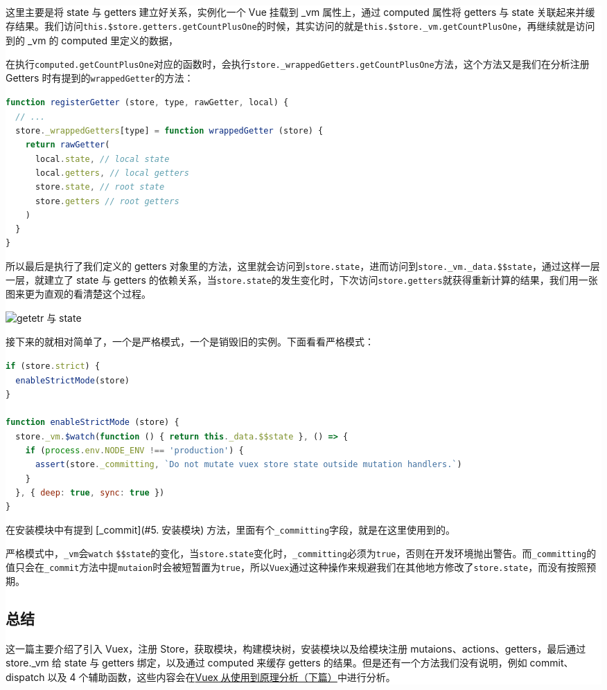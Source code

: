 这里主要是将 state 与 getters 建立好关系，实例化一个 Vue 挂载到 \_vm 属性上，通过 computed 属性将 getters 与 state 关联起来并缓存结果。我们访问`this.$store.getters.getCountPlusOne`的时候，其实访问的就是`this.$store._vm.getCountPlusOne`，再继续就是访问到的 \_vm 的 computed 里定义的数据，

在执行`computed.getCountPlusOne`对应的函数时，会执行`store._wrappedGetters.getCountPlusOne`方法，这个方法又是我们在分析注册 Getters 时有提到的`wrappedGetter`的方法：

```js
function registerGetter (store, type, rawGetter, local) {
  // ...
  store._wrappedGetters[type] = function wrappedGetter (store) {
    return rawGetter(
      local.state, // local state
      local.getters, // local getters
      store.state, // root state
      store.getters // root getters
    )
  }
}
```

所以最后是执行了我们定义的 getters 对象里的方法，这里就会访问到`store.state`，进而访问到`store._vm._data.$$state`，通过这样一层一层，就建立了 state 与 getters 的依赖关系，当`store.state`的发生变化时，下次访问`store.getters`就获得重新计算的结果，我们用一张图来更为直观的看清楚这个过程。

![getetr 与 state](https://yywc-image.oss-cn-hangzhou.aliyuncs.com/2019-11-27-100601.jpg)

接下来的就相对简单了，一个是严格模式，一个是销毁旧的实例。下面看看严格模式：

```js
if (store.strict) {
  enableStrictMode(store)
}

function enableStrictMode (store) {
  store._vm.$watch(function () { return this._data.$$state }, () => {
    if (process.env.NODE_ENV !== 'production') {
      assert(store._committing, `Do not mutate vuex store state outside mutation handlers.`)
    }
  }, { deep: true, sync: true })
}
```

在安装模块中有提到 [_commit](#5. 安装模块) 方法，里面有个`_committing`字段，就是在这里使用到的。

严格模式中，`_vm`会`watch` `$$state`的变化，当`store.state`变化时，`_committing`必须为`true`，否则在开发环境抛出警告。而`_committing`的值只会在`_commit`方法中提`mutaion`时会被短暂置为`true`，所以`Vuex`通过这种操作来规避我们在其他地方修改了`store.state`，而没有按照预期。

## 总结

这一篇主要介绍了引入 Vuex，注册 Store，获取模块，构建模块树，安装模块以及给模块注册 mutaions、actions、getters，最后通过 store._vm 给 state 与 getters 绑定，以及通过 computed 来缓存 getters 的结果。但是还有一个方法我们没有说明，例如 commit、dispatch 以及 4 个辅助函数，这些内容会在[Vuex 从使用到原理分析（下篇）](https://github.com/yywc/gBlog/blob/master/%E5%89%8D%E7%AB%AF/%E6%A1%86%E6%9E%B6/Vuex%20%E4%BB%8E%E4%BD%BF%E7%94%A8%E5%88%B0%E5%8E%9F%E7%90%86%E5%88%86%E6%9E%90%EF%BC%88%E4%B8%8B%E7%AF%87%EF%BC%89.md)中进行分析。

